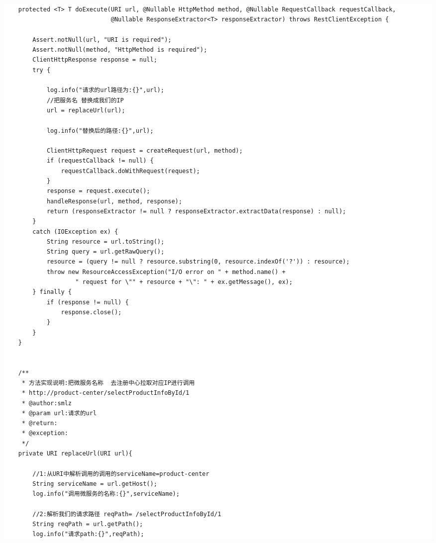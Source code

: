	    protected <T> T doExecute(URI url, @Nullable HttpMethod method, @Nullable RequestCallback requestCallback,
	                              @Nullable ResponseExtractor<T> responseExtractor) throws RestClientException {
	
	        Assert.notNull(url, "URI is required");
	        Assert.notNull(method, "HttpMethod is required");
	        ClientHttpResponse response = null;
	        try {
	
	            log.info("请求的url路径为:{}",url);
	            //把服务名 替换成我们的IP
	            url = replaceUrl(url);
	
	            log.info("替换后的路径:{}",url);
	
	            ClientHttpRequest request = createRequest(url, method);
	            if (requestCallback != null) {
	                requestCallback.doWithRequest(request);
	            }
	            response = request.execute();
	            handleResponse(url, method, response);
	            return (responseExtractor != null ? responseExtractor.extractData(response) : null);
	        }
	        catch (IOException ex) {
	            String resource = url.toString();
	            String query = url.getRawQuery();
	            resource = (query != null ? resource.substring(0, resource.indexOf('?')) : resource);
	            throw new ResourceAccessException("I/O error on " + method.name() +
	                    " request for \"" + resource + "\": " + ex.getMessage(), ex);
	        } finally {
	            if (response != null) {
	                response.close();
	            }
	        }
	    }
	
	
	    /**
	     * 方法实现说明:把微服务名称  去注册中心拉取对应IP进行调用
	     * http://product-center/selectProductInfoById/1
	     * @author:smlz
	     * @param url:请求的url
	     * @return:
	     * @exception:
	     */
	    private URI replaceUrl(URI url){
	
	        //1:从URI中解析调用的调用的serviceName=product-center
	        String serviceName = url.getHost();
	        log.info("调用微服务的名称:{}",serviceName);
	
	        //2:解析我们的请求路径 reqPath= /selectProductInfoById/1
	        String reqPath = url.getPath();
	        log.info("请求path:{}",reqPath);
	